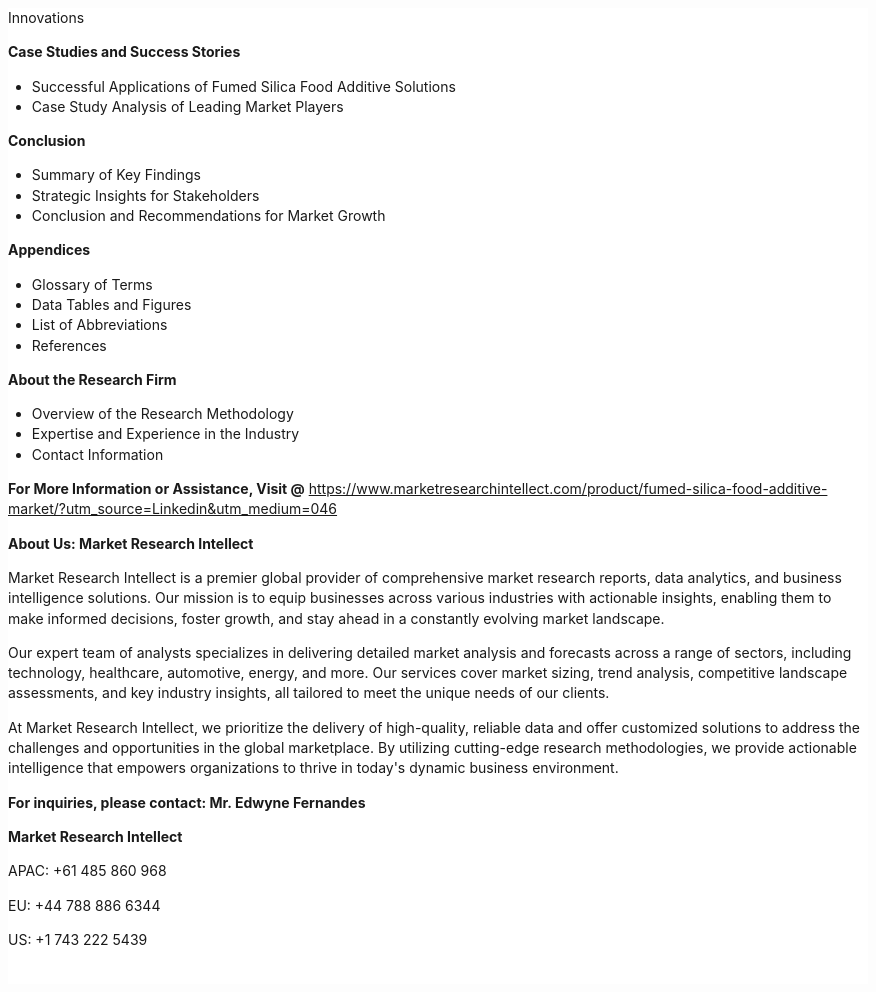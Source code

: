 Innovations</li></ul><p><strong>Case Studies and Success Stories</strong></p><ul><li>Successful Applications of Fumed Silica Food Additive Solutions</li><li>Case Study Analysis of Leading Market Players</li></ul><p><strong>Conclusion</strong></p><ul><li>Summary of Key Findings</li><li>Strategic Insights for Stakeholders</li><li>Conclusion and Recommendations for Market Growth</li></ul><p><strong>Appendices</strong></p><ul><li>Glossary of Terms</li><li>Data Tables and Figures</li><li>List of Abbreviations</li><li>References</li></ul><p><strong>About the Research Firm</strong></p><ul><li>Overview of the Research Methodology</li><li>Expertise and Experience in the Industry</li><li>Contact Information</li></ul></div><div class="article-main__content" data-test-id="publishing-text-block"><p><span class="font-[700]"><strong>For More Information or Assistance, Visit @</strong>&nbsp;<a href="https://www.marketresearchintellect.com/product/fumed-silica-food-additive-market/?utm_source=Linkedin&utm_medium=046">https://www.marketresearchintellect.com/product/fumed-silica-food-additive-market/?utm_source=Linkedin&utm_medium=046</a></span></p><p><strong>About Us: Market Research Intellect</strong></p><p>Market Research Intellect is a premier global provider of comprehensive market research reports, data analytics, and business intelligence solutions. Our mission is to equip businesses across various industries with actionable insights, enabling them to make informed decisions, foster growth, and stay ahead in a constantly evolving market landscape.</p><p>Our expert team of analysts specializes in delivering detailed market analysis and forecasts across a range of sectors, including technology, healthcare, automotive, energy, and more. Our services cover market sizing, trend analysis, competitive landscape assessments, and key industry insights, all tailored to meet the unique needs of our clients.</p><p>At Market Research Intellect, we prioritize the delivery of high-quality, reliable data and offer customized solutions to address the challenges and opportunities in the global marketplace. By utilizing cutting-edge research methodologies, we provide actionable intelligence that empowers organizations to thrive in today's dynamic business environment.</p><p><strong>For inquiries, please contact: Mr. Edwyne Fernandes</strong></p><p><strong>Market Research Intellect</strong></p><p>APAC: +61 485 860 968</p><p>EU: +44 788 886 6344</p><p>US: +1 743 222 5439</p></div><div class="article-main__content" data-test-id="publishing-text-block">&nbsp;</div>
